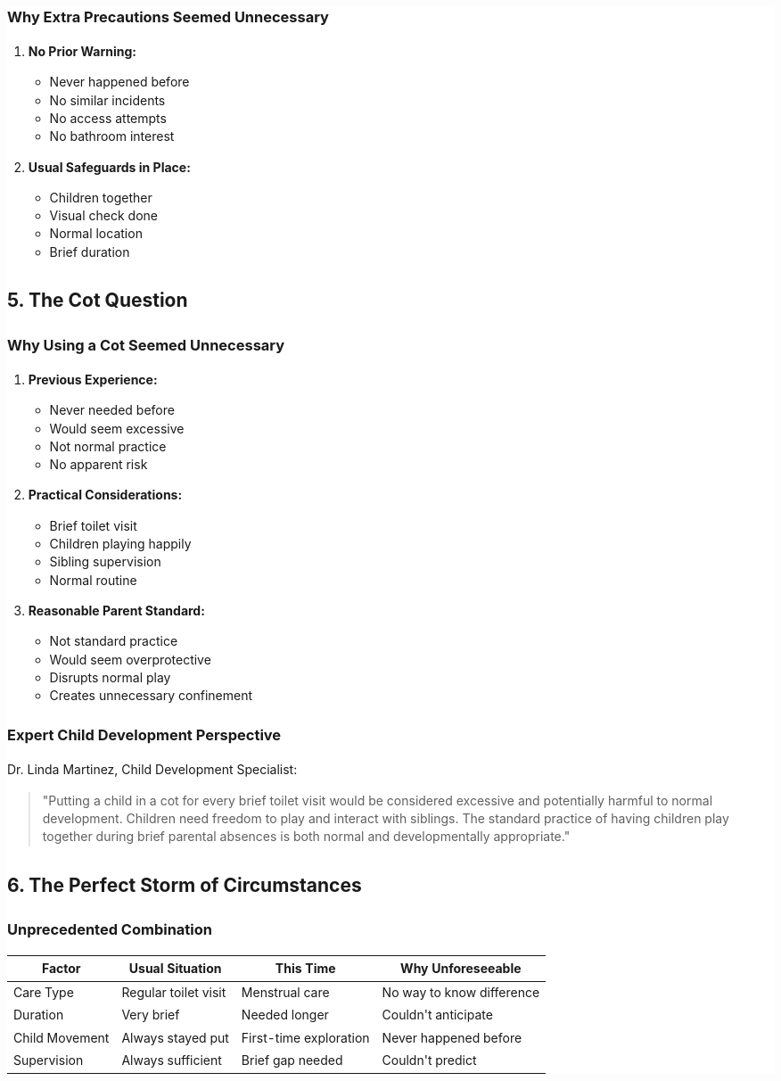 ### Why Extra Precautions Seemed Unnecessary

1. **No Prior Warning:**
   - Never happened before
   - No similar incidents
   - No access attempts
   - No bathroom interest

2. **Usual Safeguards in Place:**
   - Children together
   - Visual check done
   - Normal location
   - Brief duration

## 5. The Cot Question

### Why Using a Cot Seemed Unnecessary

1. **Previous Experience:**
   - Never needed before
   - Would seem excessive
   - Not normal practice
   - No apparent risk

2. **Practical Considerations:**
   - Brief toilet visit
   - Children playing happily
   - Sibling supervision
   - Normal routine

3. **Reasonable Parent Standard:**
   - Not standard practice
   - Would seem overprotective
   - Disrupts normal play
   - Creates unnecessary confinement

### Expert Child Development Perspective

Dr. Linda Martinez, Child Development Specialist:
> "Putting a child in a cot for every brief toilet visit would be considered excessive and potentially harmful to normal development. Children need freedom to play and interact with siblings. The standard practice of having children play together during brief parental absences is both normal and developmentally appropriate."

## 6. The Perfect Storm of Circumstances

### Unprecedented Combination

| Factor | Usual Situation | This Time | Why Unforeseeable |
|--------|----------------|------------|-------------------|
| Care Type | Regular toilet visit | Menstrual care | No way to know difference |
| Duration | Very brief | Needed longer | Couldn't anticipate |
| Child Movement | Always stayed put | First-time exploration | Never happened before |
| Supervision | Always sufficient | Brief gap needed | Couldn't predict |
